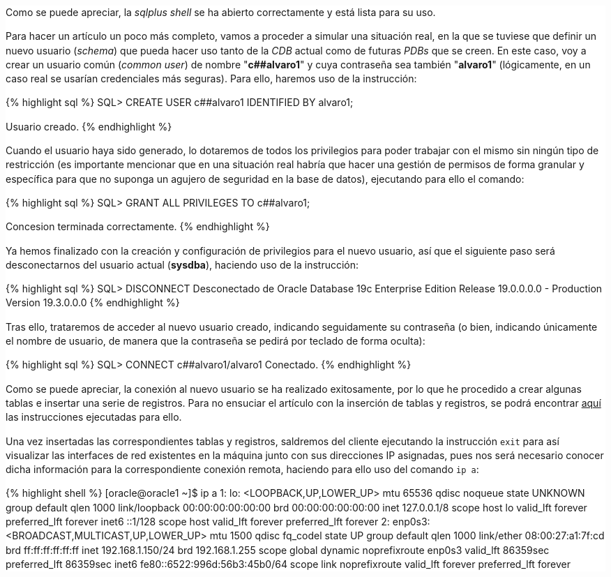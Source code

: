 Como se puede apreciar, la _sqlplus shell_ se ha abierto correctamente y está lista para su uso.

Para hacer un artículo un poco más completo, vamos a proceder a simular una situación real, en la que se tuviese que definir un nuevo usuario (_schema_) que pueda hacer uso tanto de la _CDB_ actual como de futuras _PDBs_ que se creen. En este caso, voy a crear un usuario común (_common user_) de nombre "**c##alvaro1**" y cuya contraseña sea también "**alvaro1**" (lógicamente, en un caso real se usarían credenciales más seguras). Para ello, haremos uso de la instrucción:

{% highlight sql %}
SQL> CREATE USER c##alvaro1 IDENTIFIED BY alvaro1;   

Usuario creado.
{% endhighlight %}

Cuando el usuario haya sido generado, lo dotaremos de todos los privilegios para poder trabajar con el mismo sin ningún tipo de restricción (es importante mencionar que en una situación real habría que hacer una gestión de permisos de forma granular y específica para que no suponga un agujero de seguridad en la base de datos), ejecutando para ello el comando:

{% highlight sql %}
SQL> GRANT ALL PRIVILEGES TO c##alvaro1;

Concesion terminada correctamente.
{% endhighlight %}

Ya hemos finalizado con la creación y configuración de privilegios para el nuevo usuario, así que el siguiente paso será desconectarnos del usuario actual (**sysdba**), haciendo uso de la instrucción:

{% highlight sql %}
SQL> DISCONNECT
Desconectado de Oracle Database 19c Enterprise Edition Release 19.0.0.0.0 - Production
Version 19.3.0.0.0
{% endhighlight %}

Tras ello, trataremos de acceder al nuevo usuario creado, indicando seguidamente su contraseña (o bien, indicando únicamente el nombre de usuario, de manera que la contraseña se pedirá por teclado de forma oculta):

{% highlight sql %}
SQL> CONNECT c##alvaro1/alvaro1
Conectado.
{% endhighlight %}

Como se puede apreciar, la conexión al nuevo usuario se ha realizado exitosamente, por lo que he procedido a crear algunas tablas e insertar una serie de registros. Para no ensuciar el artículo con la inserción de tablas y registros, se podrá encontrar [aquí](https://pastebin.com/M2FZPtiy) las instrucciones ejecutadas para ello.

Una vez insertadas las correspondientes tablas y registros, saldremos del cliente ejecutando la instrucción `exit` para así visualizar las interfaces de red existentes en la máquina junto con sus direcciones IP asignadas, pues nos será necesario conocer dicha información para la correspondiente conexión remota, haciendo para ello uso del comando `ip a`:

{% highlight shell %}
[oracle@oracle1 ~]$ ip a
1: lo: <LOOPBACK,UP,LOWER_UP> mtu 65536 qdisc noqueue state UNKNOWN group default qlen 1000
    link/loopback 00:00:00:00:00:00 brd 00:00:00:00:00:00
    inet 127.0.0.1/8 scope host lo
       valid_lft forever preferred_lft forever
    inet6 ::1/128 scope host 
       valid_lft forever preferred_lft forever
2: enp0s3: <BROADCAST,MULTICAST,UP,LOWER_UP> mtu 1500 qdisc fq_codel state UP group default qlen 1000
    link/ether 08:00:27:a1:7f:cd brd ff:ff:ff:ff:ff:ff
    inet 192.168.1.150/24 brd 192.168.1.255 scope global dynamic noprefixroute enp0s3
       valid_lft 86359sec preferred_lft 86359sec
    inet6 fe80::6522:996d:56b3:45b0/64 scope link noprefixroute 
       valid_lft forever preferred_lft forever